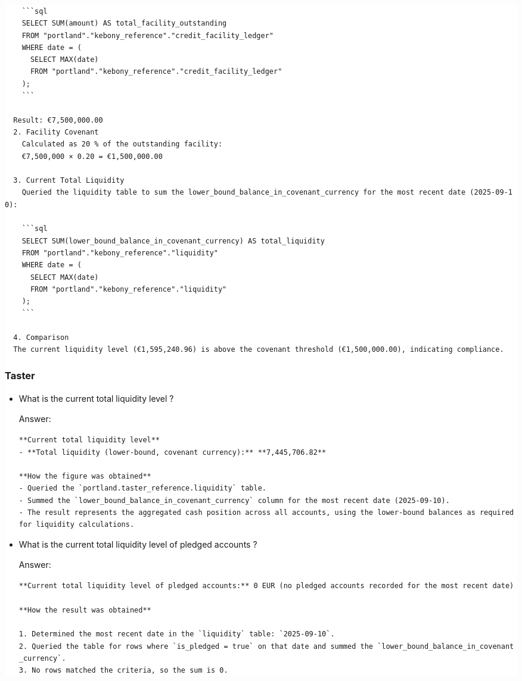         ```sql
        SELECT SUM(amount) AS total_facility_outstanding
        FROM "portland"."kebony_reference"."credit_facility_ledger"
        WHERE date = (
          SELECT MAX(date)
          FROM "portland"."kebony_reference"."credit_facility_ledger"
        );
        ```

      Result: €7,500,000.00
      2. Facility Covenant
        Calculated as 20 % of the outstanding facility:
        €7,500,000 × 0.20 = €1,500,000.00

      3. Current Total Liquidity
        Queried the liquidity table to sum the lower_bound_balance_in_covenant_currency for the most recent date (2025‑09‑10):

        ```sql
        SELECT SUM(lower_bound_balance_in_covenant_currency) AS total_liquidity
        FROM "portland"."kebony_reference"."liquidity"
        WHERE date = (
          SELECT MAX(date)
          FROM "portland"."kebony_reference"."liquidity"
        );
        ```

      4. Comparison
      The current liquidity level (€1,595,240.96) is above the covenant threshold (€1,500,000.00), indicating compliance.

### Taster

- What is the current total liquidity level ?
  
  Answer:

      **Current total liquidity level**  
      - **Total liquidity (lower‑bound, covenant currency):** **7,445,706.82**

      **How the figure was obtained**  
      - Queried the `portland.taster_reference.liquidity` table.  
      - Summed the `lower_bound_balance_in_covenant_currency` column for the most recent date (2025‑09‑10).  
      - The result represents the aggregated cash position across all accounts, using the lower‑bound balances as required for liquidity calculations.

- What is the current total liquidity level of pledged accounts ?
  
  Answer:

      **Current total liquidity level of pledged accounts:** 0 EUR (no pledged accounts recorded for the most recent date)

      **How the result was obtained**

      1. Determined the most recent date in the `liquidity` table: `2025‑09‑10`.  
      2. Queried the table for rows where `is_pledged = true` on that date and summed the `lower_bound_balance_in_covenant_currency`.  
      3. No rows matched the criteria, so the sum is 0.
